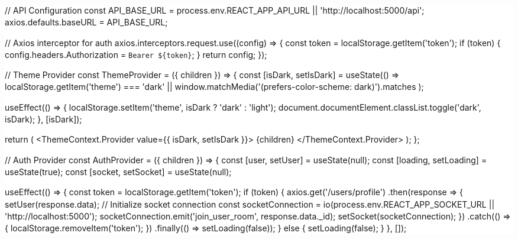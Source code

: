 // API Configuration
const API_BASE_URL = process.env.REACT_APP_API_URL || 'http://localhost:5000/api';
axios.defaults.baseURL = API_BASE_URL;

// Axios interceptor for auth
axios.interceptors.request.use((config) => {
  const token = localStorage.getItem('token');
  if (token) {
    config.headers.Authorization = `Bearer ${token}`;
  }
  return config;
});

// Theme Provider
const ThemeProvider = ({ children }) => {
  const [isDark, setIsDark] = useState(() => 
    localStorage.getItem('theme') === 'dark' || 
    window.matchMedia('(prefers-color-scheme: dark)').matches
  );

  useEffect(() => {
    localStorage.setItem('theme', isDark ? 'dark' : 'light');
    document.documentElement.classList.toggle('dark', isDark);
  }, [isDark]);

  return (
    <ThemeContext.Provider value={{ isDark, setIsDark }}>
      {children}
    </ThemeContext.Provider>
  );
};

// Auth Provider
const AuthProvider = ({ children }) => {
  const [user, setUser] = useState(null);
  const [loading, setLoading] = useState(true);
  const [socket, setSocket] = useState(null);

  useEffect(() => {
    const token = localStorage.getItem('token');
    if (token) {
      axios.get('/users/profile')
        .then(response => {
          setUser(response.data);
          // Initialize socket connection
          const socketConnection = io(process.env.REACT_APP_SOCKET_URL || 'http://localhost:5000');
          socketConnection.emit('join_user_room', response.data._id);
          setSocket(socketConnection);
        })
        .catch(() => {
          localStorage.removeItem('token');
        })
        .finally(() => setLoading(false));
    } else {
      setLoading(false);
    }
  }, []);
